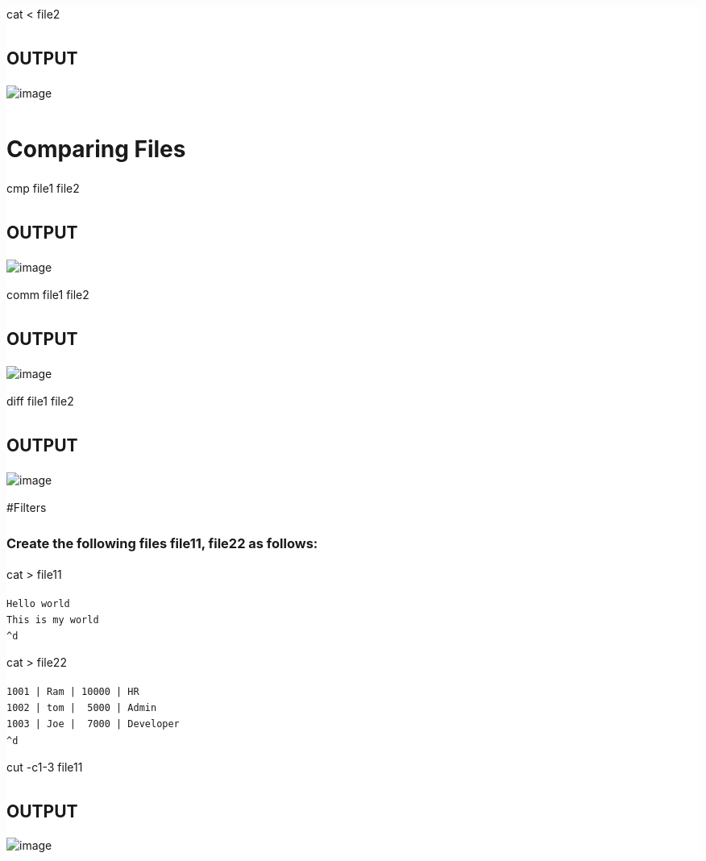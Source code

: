 


cat < file2
## OUTPUT
<img width="698" height="202" alt="image" src="https://github.com/user-attachments/assets/7fd84499-38b0-41ec-904f-bbc82578420e" />



# Comparing Files
cmp file1 file2
## OUTPUT
<img width="488" height="41" alt="image" src="https://github.com/user-attachments/assets/eb412549-716f-4b52-9ea8-34a2fdec1673" />

 
comm file1 file2
 ## OUTPUT
 <img width="646" height="300" alt="image" src="https://github.com/user-attachments/assets/124a8e27-50ed-495d-b666-c9abc945841e" />


 
diff file1 file2
## OUTPUT
<img width="648" height="301" alt="image" src="https://github.com/user-attachments/assets/0706650c-9b11-45a7-8949-c13dc26cc6ab" />



#Filters

### Create the following files file11, file22 as follows:

cat > file11
```
Hello world
This is my world
^d
```
cat > file22
```
1001 | Ram | 10000 | HR
1002 | tom |  5000 | Admin
1003 | Joe |  7000 | Developer
^d
```


cut -c1-3 file11
## OUTPUT
<img width="620" height="61" alt="image" src="https://github.com/user-attachments/assets/addf3e95-64c5-4fdc-8796-3f2da5d9a2d1" />
